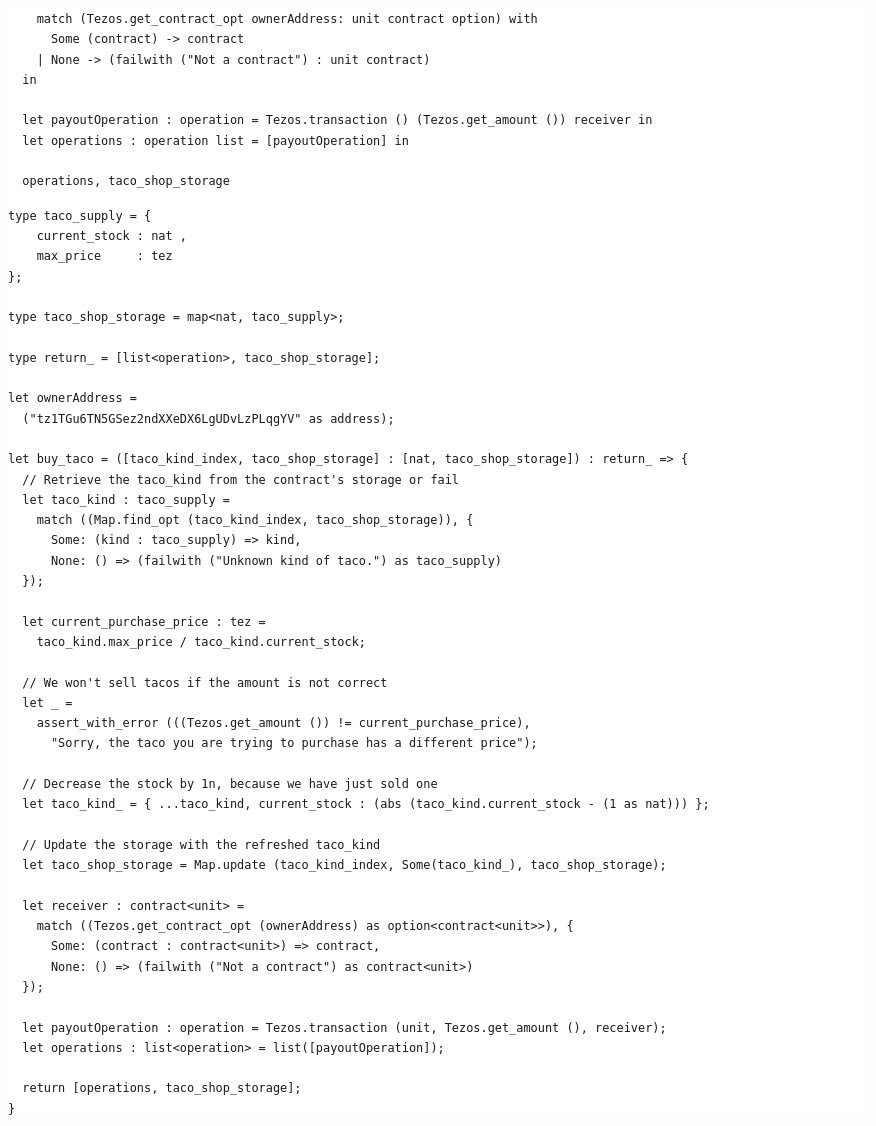 ```cameligo group=b
    match (Tezos.get_contract_opt ownerAddress: unit contract option) with
      Some (contract) -> contract
    | None -> (failwith ("Not a contract") : unit contract)
  in

  let payoutOperation : operation = Tezos.transaction () (Tezos.get_amount ()) receiver in
  let operations : operation list = [payoutOperation] in

  operations, taco_shop_storage
```

</Syntax>

<Syntax syntax="jsligo">

```jsligo group=b
type taco_supply = {
    current_stock : nat ,
    max_price     : tez
};

type taco_shop_storage = map<nat, taco_supply>;

type return_ = [list<operation>, taco_shop_storage];

let ownerAddress =
  ("tz1TGu6TN5GSez2ndXXeDX6LgUDvLzPLqgYV" as address);

let buy_taco = ([taco_kind_index, taco_shop_storage] : [nat, taco_shop_storage]) : return_ => {
  // Retrieve the taco_kind from the contract's storage or fail
  let taco_kind : taco_supply =
    match ((Map.find_opt (taco_kind_index, taco_shop_storage)), {
      Some: (kind : taco_supply) => kind,
      None: () => (failwith ("Unknown kind of taco.") as taco_supply)
  });

  let current_purchase_price : tez =
    taco_kind.max_price / taco_kind.current_stock;

  // We won't sell tacos if the amount is not correct
  let _ =
    assert_with_error (((Tezos.get_amount ()) != current_purchase_price),
      "Sorry, the taco you are trying to purchase has a different price");

  // Decrease the stock by 1n, because we have just sold one
  let taco_kind_ = { ...taco_kind, current_stock : (abs (taco_kind.current_stock - (1 as nat))) };

  // Update the storage with the refreshed taco_kind
  let taco_shop_storage = Map.update (taco_kind_index, Some(taco_kind_), taco_shop_storage);

  let receiver : contract<unit> =
    match ((Tezos.get_contract_opt (ownerAddress) as option<contract<unit>>), {
      Some: (contract : contract<unit>) => contract,
      None: () => (failwith ("Not a contract") as contract<unit>)
  });

  let payoutOperation : operation = Tezos.transaction (unit, Tezos.get_amount (), receiver);
  let operations : list<operation> = list([payoutOperation]);

  return [operations, taco_shop_storage];
}
```
